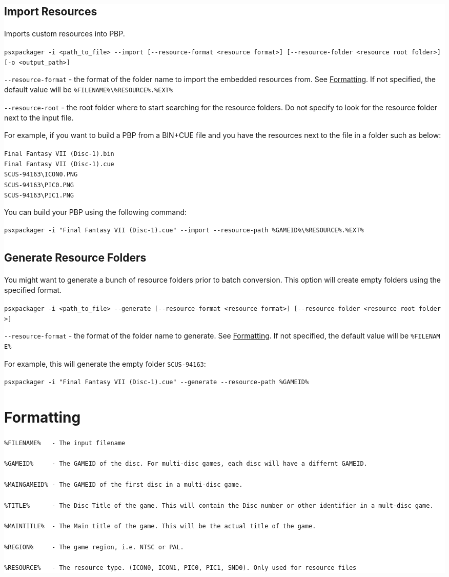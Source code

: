## Import Resources

Imports custom resources into PBP.

```
psxpackager -i <path_to_file> --import [--resource-format <resource format>] [--resource-folder <resource root folder>] [-o <output_path>]
```

`--resource-format` - the format of the folder name to import the embedded resources from. See [Formatting](#formatting).  If not specified, the default value will be `%FILENAME%\%RESOURCE%.%EXT%`

`--resource-root` - the root folder where to start searching for the resource folders. Do not specify to look for the resource folder next to the input file.

For example, if you want to build a PBP from a BIN+CUE file and you have the resources next to the file in a folder such as below:

```
Final Fantasy VII (Disc-1).bin
Final Fantasy VII (Disc-1).cue
SCUS-94163\ICON0.PNG
SCUS-94163\PIC0.PNG
SCUS-94163\PIC1.PNG
```

You can build your PBP using the following command:

```
psxpackager -i "Final Fantasy VII (Disc-1).cue" --import --resource-path %GAMEID%\%RESOURCE%.%EXT%
```

## Generate Resource Folders

You might want to generate a bunch of resource folders prior to batch conversion. This option will create empty folders using the specified format.

```
psxpackager -i <path_to_file> --generate [--resource-format <resource format>] [--resource-folder <resource root folder>]
```

`--resource-format` - the format of the folder name to generate. See [Formatting](#formatting).  If not specified, the default value will be `%FILENAME%`

For example, this will generate the empty folder `SCUS-94163`:

```
psxpackager -i "Final Fantasy VII (Disc-1).cue" --generate --resource-path %GAMEID%
```

# Formatting

```
%FILENAME%   - The input filename
 
%GAMEID%     - The GAMEID of the disc. For multi-disc games, each disc will have a differnt GAMEID. 

%MAINGAMEID% - The GAMEID of the first disc in a multi-disc game.

%TITLE%      - The Disc Title of the game. This will contain the Disc number or other identifier in a mult-disc game.

%MAINTITLE%  - The Main title of the game. This will be the actual title of the game.

%REGION%     - The game region, i.e. NTSC or PAL.

%RESOURCE%   - The resource type. (ICON0, ICON1, PIC0, PIC1, SND0). Only used for resource files
```